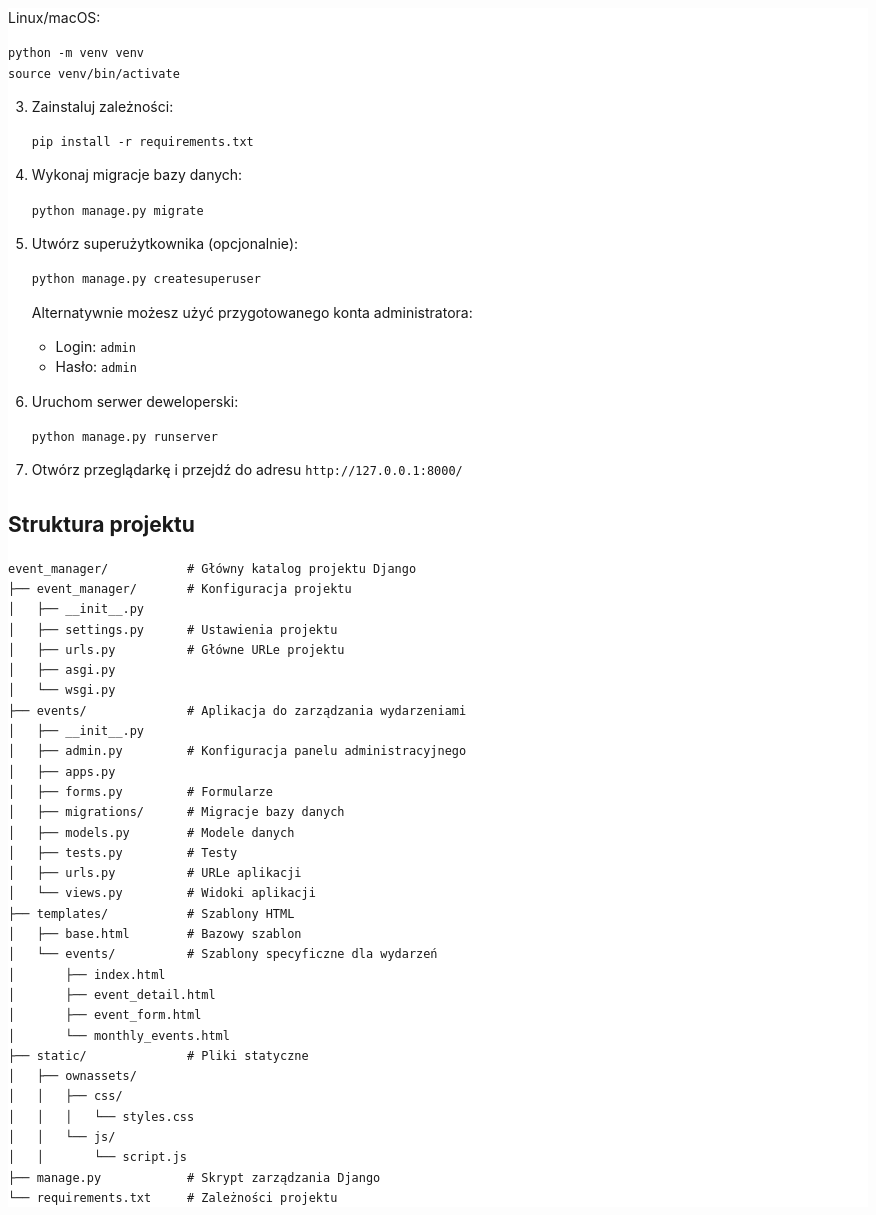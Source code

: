    Linux/macOS:
   ```
   python -m venv venv
   source venv/bin/activate
   ```

3. Zainstaluj zależności:
   ```
   pip install -r requirements.txt
   ```

4. Wykonaj migracje bazy danych:
   ```
   python manage.py migrate
   ```

5. Utwórz superużytkownika (opcjonalnie):
   ```
   python manage.py createsuperuser
   ```
   
   Alternatywnie możesz użyć przygotowanego konta administratora:
   - Login: `admin`
   - Hasło: `admin`

6. Uruchom serwer deweloperski:
   ```
   python manage.py runserver
   ```

7. Otwórz przeglądarkę i przejdź do adresu `http://127.0.0.1:8000/`

## Struktura projektu

```
event_manager/           # Główny katalog projektu Django
├── event_manager/       # Konfiguracja projektu
│   ├── __init__.py
│   ├── settings.py      # Ustawienia projektu
│   ├── urls.py          # Główne URLe projektu
│   ├── asgi.py
│   └── wsgi.py
├── events/              # Aplikacja do zarządzania wydarzeniami
│   ├── __init__.py
│   ├── admin.py         # Konfiguracja panelu administracyjnego
│   ├── apps.py
│   ├── forms.py         # Formularze
│   ├── migrations/      # Migracje bazy danych
│   ├── models.py        # Modele danych
│   ├── tests.py         # Testy
│   ├── urls.py          # URLe aplikacji
│   └── views.py         # Widoki aplikacji
├── templates/           # Szablony HTML
│   ├── base.html        # Bazowy szablon
│   └── events/          # Szablony specyficzne dla wydarzeń
│       ├── index.html
│       ├── event_detail.html
│       ├── event_form.html
│       └── monthly_events.html
├── static/              # Pliki statyczne
│   ├── ownassets/
│   │   ├── css/
│   │   │   └── styles.css
│   │   └── js/
│   │       └── script.js
├── manage.py            # Skrypt zarządzania Django
└── requirements.txt     # Zależności projektu
```
